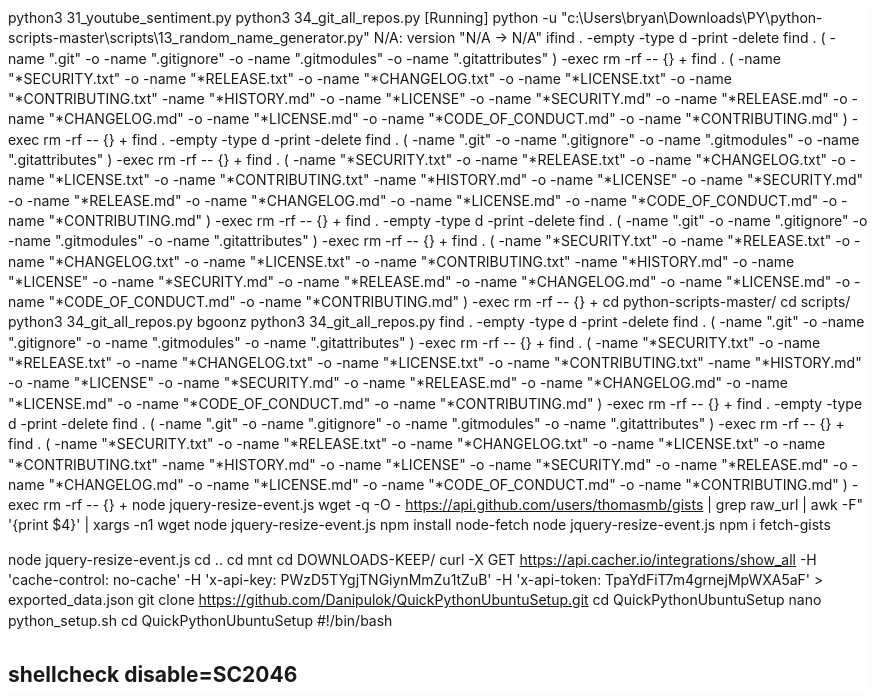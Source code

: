 python3 31_youtube_sentiment.py 
python3 34_git_all_repos.py 
[Running] python -u "c:\Users\bryan\Downloads\PY\python-scripts-master\scripts\13_random_name_generator.py"
N/A: version "N/A -> N/A" ifind . -empty -type d -print -delete
find . \( -name ".git" -o -name ".gitignore" -o -name ".gitmodules" -o -name ".gitattributes" \) -exec rm -rf -- {} +
find . \( -name "*SECURITY.txt" -o -name "*RELEASE.txt" -o  -name "*CHANGELOG.txt" -o -name "*LICENSE.txt" -o -name "*CONTRIBUTING.txt" -name "*HISTORY.md" -o -name "*LICENSE" -o -name "*SECURITY.md" -o -name "*RELEASE.md" -o  -name "*CHANGELOG.md" -o -name "*LICENSE.md" -o -name "*CODE_OF_CONDUCT.md" -o -name "*CONTRIBUTING.md" \) -exec rm -rf -- {} +
find . -empty -type d -print -delete
find . \( -name ".git" -o -name ".gitignore" -o -name ".gitmodules" -o -name ".gitattributes" \) -exec rm -rf -- {} +
find . \( -name "*SECURITY.txt" -o -name "*RELEASE.txt" -o  -name "*CHANGELOG.txt" -o -name "*LICENSE.txt" -o -name "*CONTRIBUTING.txt" -name "*HISTORY.md" -o -name "*LICENSE" -o -name "*SECURITY.md" -o -name "*RELEASE.md" -o  -name "*CHANGELOG.md" -o -name "*LICENSE.md" -o -name "*CODE_OF_CONDUCT.md" -o -name "*CONTRIBUTING.md" \) -exec rm -rf -- {} +
find . -empty -type d -print -delete
find . \( -name ".git" -o -name ".gitignore" -o -name ".gitmodules" -o -name ".gitattributes" \) -exec rm -rf -- {} +
find . \( -name "*SECURITY.txt" -o -name "*RELEASE.txt" -o  -name "*CHANGELOG.txt" -o -name "*LICENSE.txt" -o -name "*CONTRIBUTING.txt" -name "*HISTORY.md" -o -name "*LICENSE" -o -name "*SECURITY.md" -o -name "*RELEASE.md" -o  -name "*CHANGELOG.md" -o -name "*LICENSE.md" -o -name "*CODE_OF_CONDUCT.md" -o -name "*CONTRIBUTING.md" \) -exec rm -rf -- {} +
cd python-scripts-master/
cd scripts/
python3 34_git_all_repos.py  bgoonz
python3 34_git_all_repos.py find . -empty -type d -print -delete
find . \( -name ".git" -o -name ".gitignore" -o -name ".gitmodules" -o -name ".gitattributes" \) -exec rm -rf -- {} +
find . \( -name "*SECURITY.txt" -o -name "*RELEASE.txt" -o  -name "*CHANGELOG.txt" -o -name "*LICENSE.txt" -o -name "*CONTRIBUTING.txt" -name "*HISTORY.md" -o -name "*LICENSE" -o -name "*SECURITY.md" -o -name "*RELEASE.md" -o  -name "*CHANGELOG.md" -o -name "*LICENSE.md" -o -name "*CODE_OF_CONDUCT.md" -o -name "*CONTRIBUTING.md" \) -exec rm -rf -- {} +
find . -empty -type d -print -delete
find . \( -name ".git" -o -name ".gitignore" -o -name ".gitmodules" -o -name ".gitattributes" \) -exec rm -rf -- {} +
find . \( -name "*SECURITY.txt" -o -name "*RELEASE.txt" -o  -name "*CHANGELOG.txt" -o -name "*LICENSE.txt" -o -name "*CONTRIBUTING.txt" -name "*HISTORY.md" -o -name "*LICENSE" -o -name "*SECURITY.md" -o -name "*RELEASE.md" -o  -name "*CHANGELOG.md" -o -name "*LICENSE.md" -o -name "*CODE_OF_CONDUCT.md" -o -name "*CONTRIBUTING.md" \) -exec rm -rf -- {} +
node jquery-resize-event.js 
wget -q -O - https://api.github.com/users/thomasmb/gists | grep raw_url | awk -F\" '{print $4}' | xargs -n1 wget
node jquery-resize-event.js 
npm install node-fetch
node jquery-resize-event.js 
npm i fetch-gists

node jquery-resize-event.js 
cd ..
cd mnt
cd DOWNLOADS-KEEP/
curl -X GET  https://api.cacher.io/integrations/show_all  -H 'cache-control: no-cache'  -H 'x-api-key: PWzD5TYgjTNGiynMmZu1tZuB'  -H 'x-api-token: TpaYdFiT7m4grnejMpWXA5aF' > exported_data.json
git clone https://github.com/Danipulok/QuickPythonUbuntuSetup.git
cd QuickPythonUbuntuSetup
nano python_setup.sh
cd QuickPythonUbuntuSetup
#!/bin/bash
## shellcheck disable=SC2046